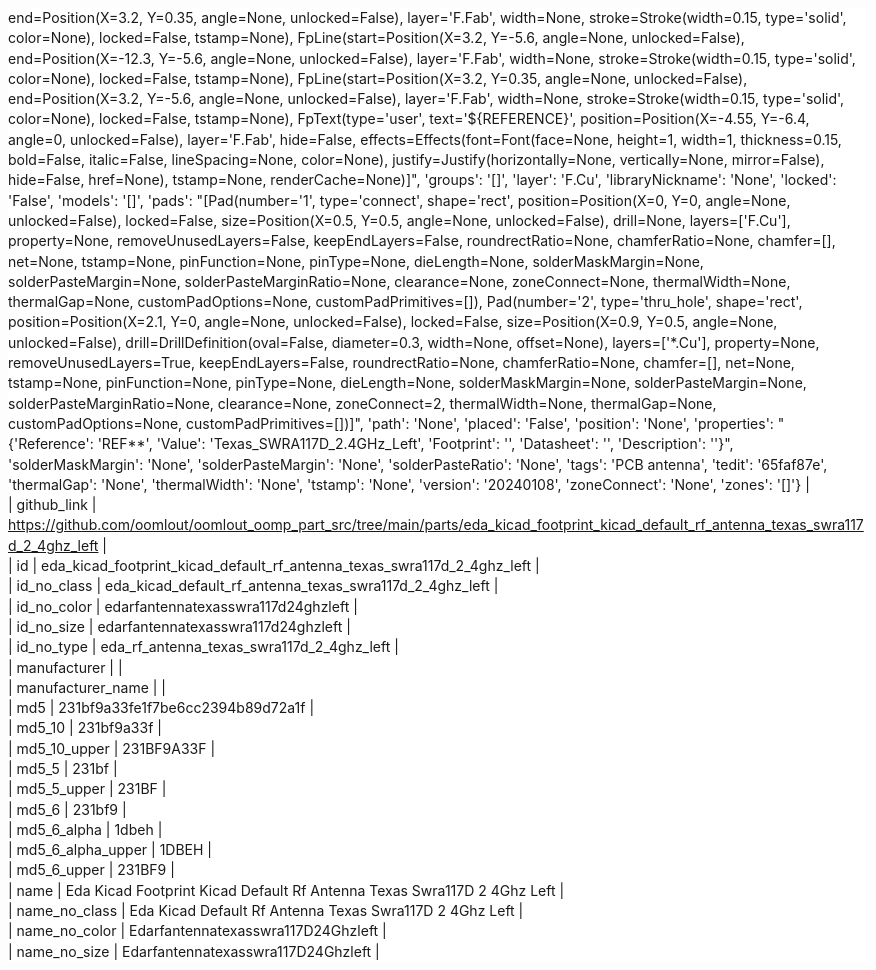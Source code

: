 end=Position(X=3.2, Y=0.35, angle=None, unlocked=False), layer='F.Fab', width=None, stroke=Stroke(width=0.15, type='solid', color=None), locked=False, tstamp=None), FpLine(start=Position(X=3.2, Y=-5.6, angle=None, unlocked=False), end=Position(X=-12.3, Y=-5.6, angle=None, unlocked=False), layer='F.Fab', width=None, stroke=Stroke(width=0.15, type='solid', color=None), locked=False, tstamp=None), FpLine(start=Position(X=3.2, Y=0.35, angle=None, unlocked=False), end=Position(X=3.2, Y=-5.6, angle=None, unlocked=False), layer='F.Fab', width=None, stroke=Stroke(width=0.15, type='solid', color=None), locked=False, tstamp=None), FpText(type='user', text='${REFERENCE}', position=Position(X=-4.55, Y=-6.4, angle=0, unlocked=False), layer='F.Fab', hide=False, effects=Effects(font=Font(face=None, height=1, width=1, thickness=0.15, bold=False, italic=False, lineSpacing=None, color=None), justify=Justify(horizontally=None, vertically=None, mirror=False), hide=False, href=None), tstamp=None, renderCache=None)]", 'groups': '[]', 'layer': 'F.Cu', 'libraryNickname': 'None', 'locked': 'False', 'models': '[]', 'pads': "[Pad(number='1', type='connect', shape='rect', position=Position(X=0, Y=0, angle=None, unlocked=False), locked=False, size=Position(X=0.5, Y=0.5, angle=None, unlocked=False), drill=None, layers=['F.Cu'], property=None, removeUnusedLayers=False, keepEndLayers=False, roundrectRatio=None, chamferRatio=None, chamfer=[], net=None, tstamp=None, pinFunction=None, pinType=None, dieLength=None, solderMaskMargin=None, solderPasteMargin=None, solderPasteMarginRatio=None, clearance=None, zoneConnect=None, thermalWidth=None, thermalGap=None, customPadOptions=None, customPadPrimitives=[]), Pad(number='2', type='thru_hole', shape='rect', position=Position(X=2.1, Y=0, angle=None, unlocked=False), locked=False, size=Position(X=0.9, Y=0.5, angle=None, unlocked=False), drill=DrillDefinition(oval=False, diameter=0.3, width=None, offset=None), layers=['*.Cu'], property=None, removeUnusedLayers=True, keepEndLayers=False, roundrectRatio=None, chamferRatio=None, chamfer=[], net=None, tstamp=None, pinFunction=None, pinType=None, dieLength=None, solderMaskMargin=None, solderPasteMargin=None, solderPasteMarginRatio=None, clearance=None, zoneConnect=2, thermalWidth=None, thermalGap=None, customPadOptions=None, customPadPrimitives=[])]", 'path': 'None', 'placed': 'False', 'position': 'None', 'properties': "{'Reference': 'REF**', 'Value': 'Texas_SWRA117D_2.4GHz_Left', 'Footprint': '', 'Datasheet': '', 'Description': ''}", 'solderMaskMargin': 'None', 'solderPasteMargin': 'None', 'solderPasteRatio': 'None', 'tags': 'PCB antenna', 'tedit': '65faf87e', 'thermalGap': 'None', 'thermalWidth': 'None', 'tstamp': 'None', 'version': '20240108', 'zoneConnect': 'None', 'zones': '[]'} |  
| github_link | https://github.com/oomlout/oomlout_oomp_part_src/tree/main/parts/eda_kicad_footprint_kicad_default_rf_antenna_texas_swra117d_2_4ghz_left |  
| id | eda_kicad_footprint_kicad_default_rf_antenna_texas_swra117d_2_4ghz_left |  
| id_no_class | eda_kicad_default_rf_antenna_texas_swra117d_2_4ghz_left |  
| id_no_color | edarfantennatexasswra117d24ghzleft |  
| id_no_size | edarfantennatexasswra117d24ghzleft |  
| id_no_type | eda_rf_antenna_texas_swra117d_2_4ghz_left |  
| manufacturer |  |  
| manufacturer_name |  |  
| md5 | 231bf9a33fe1f7be6cc2394b89d72a1f |  
| md5_10 | 231bf9a33f |  
| md5_10_upper | 231BF9A33F |  
| md5_5 | 231bf |  
| md5_5_upper | 231BF |  
| md5_6 | 231bf9 |  
| md5_6_alpha | 1dbeh |  
| md5_6_alpha_upper | 1DBEH |  
| md5_6_upper | 231BF9 |  
| name | Eda Kicad Footprint Kicad Default Rf Antenna Texas Swra117D 2 4Ghz Left |  
| name_no_class | Eda Kicad Default Rf Antenna Texas Swra117D 2 4Ghz Left |  
| name_no_color | Edarfantennatexasswra117D24Ghzleft |  
| name_no_size | Edarfantennatexasswra117D24Ghzleft |  